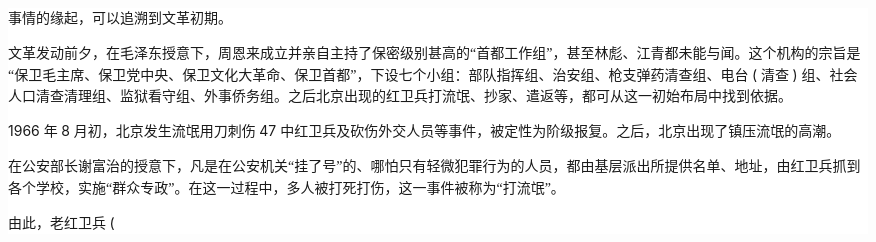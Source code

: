   </span>
<o:p>
</o:p>
</p>
<p class="MsoNormal">
<span lang="ZH-CN" style='font-family:宋体;mso-ascii-font-family:
"Times New Roman"'>
   事情的缘起，可以追溯到文革初期。
  </span>
<o:p>
</o:p>
</p>
<p class="MsoNormal">
<span lang="ZH-CN" style='font-family:宋体;mso-ascii-font-family:
"Times New Roman"'>
   文革发动前夕，在毛泽东授意下，周恩来成立并亲自主持了保密级别甚高的“首都工作组”，甚至林彪、江青都未能与闻。这个机构的宗旨是“保卫毛主席、保卫党中央、保卫文化大革命、保卫首都”，下设七个小组：部队指挥组、治安组、枪支弹药清查组、电台
  </span>
  (
  <span lang="ZH-CN" style='font-family:宋体;mso-ascii-font-family:"Times New Roman"'>
   清查
  </span>
  )
  <span lang="ZH-CN" style='font-family:宋体;mso-ascii-font-family:"Times New Roman"'>
   组、社会人口清查清理组、监狱看守组、外事侨务组。之后北京出现的红卫兵打流氓、抄家、遣返等，都可从这一初始布局中找到依据。
  </span>
<o:p>
</o:p>
</p>
<p class="MsoNormal">
  1966
  <span lang="ZH-CN" style='font-family:宋体;mso-ascii-font-family:
"Times New Roman"'>
   年
  </span>
  8
  <span lang="ZH-CN" style='font-family:宋体;mso-ascii-font-family:
"Times New Roman"'>
   月初，北京发生流氓用刀刺伤
  </span>
  47
  <span lang="ZH-CN" style='font-family:
宋体;mso-ascii-font-family:"Times New Roman"'>
   中红卫兵及砍伤外交人员等事件，被定性为阶级报复。之后，北京出现了镇压流氓的高潮。
  </span>
<o:p>
</o:p>
</p>
<p class="MsoNormal">
<span lang="ZH-CN" style='font-family:宋体;mso-ascii-font-family:
"Times New Roman"'>
   在公安部长谢富治的授意下，凡是在公安机关“挂了号”的、哪怕只有轻微犯罪行为的人员，都由基层派出所提供名单、地址，由红卫兵抓到各个学校，实施“群众专政”。在这一过程中，多人被打死打伤，这一事件被称为“打流氓”。
  </span>
<o:p>
</o:p>
</p>
<p class="MsoNormal">
<span lang="ZH-CN" style='font-family:宋体;mso-ascii-font-family:
"Times New Roman"'>
   由此，老红卫兵
  </span>
  (
  <span lang="ZH-CN" style='font-family:宋体;